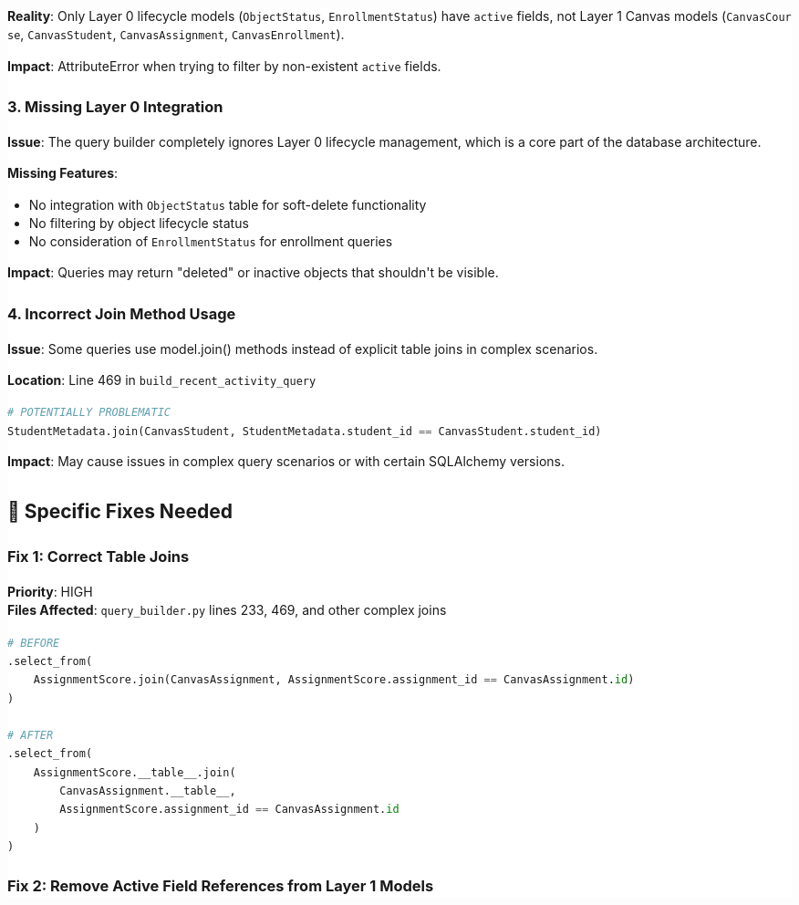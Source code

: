 **Reality**: Only Layer 0 lifecycle models (`ObjectStatus`, `EnrollmentStatus`) have `active` fields, not Layer 1 Canvas models (`CanvasCourse`, `CanvasStudent`, `CanvasAssignment`, `CanvasEnrollment`).

**Impact**: AttributeError when trying to filter by non-existent `active` fields.

### 3. Missing Layer 0 Integration

**Issue**: The query builder completely ignores Layer 0 lifecycle management, which is a core part of the database architecture.

**Missing Features**:
- No integration with `ObjectStatus` table for soft-delete functionality
- No filtering by object lifecycle status
- No consideration of `EnrollmentStatus` for enrollment queries

**Impact**: Queries may return "deleted" or inactive objects that shouldn't be visible.

### 4. Incorrect Join Method Usage

**Issue**: Some queries use model.join() methods instead of explicit table joins in complex scenarios.

**Location**: Line 469 in `build_recent_activity_query`
```python
# POTENTIALLY PROBLEMATIC
StudentMetadata.join(CanvasStudent, StudentMetadata.student_id == CanvasStudent.student_id)
```

**Impact**: May cause issues in complex query scenarios or with certain SQLAlchemy versions.

## 🔧 Specific Fixes Needed

### Fix 1: Correct Table Joins

**Priority**: HIGH  
**Files Affected**: `query_builder.py` lines 233, 469, and other complex joins

```python
# BEFORE
.select_from(
    AssignmentScore.join(CanvasAssignment, AssignmentScore.assignment_id == CanvasAssignment.id)
)

# AFTER
.select_from(
    AssignmentScore.__table__.join(
        CanvasAssignment.__table__, 
        AssignmentScore.assignment_id == CanvasAssignment.id
    )
)
```

### Fix 2: Remove Active Field References from Layer 1 Models
